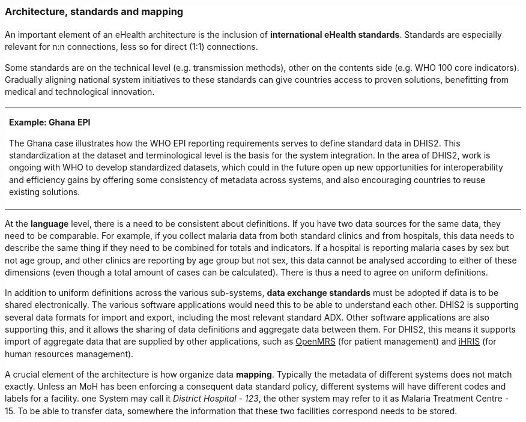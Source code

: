 ### Architecture, standards and mapping

An important element of an eHealth architecture is the inclusion of
**international eHealth standards**. Standards are especially relevant
for n:n connections, less so for direct (1:1) connections.

Some standards are on the technical level (e.g. transmission methods),
other on the contents side (e.g. WHO 100 core indicators). Gradually
aligning national system initiatives to these standards can give
countries access to proven solutions, benefitting from medical and
technological innovation.

<table>
<tbody>
<tr class="odd">
<td><p><strong>Example: Ghana EPI</strong></p>
<p>The Ghana case illustrates how the WHO EPI reporting requirements serves to define standard data in DHIS2. This standardization at the dataset and terminological level is the basis for the system integration. In the area of DHIS2, work is ongoing with WHO to develop standardized datasets, which could in the future open up new opportunities for interoperability and efficiency gains by offering some consistency of metadata across systems, and also encouraging countries to reuse existing solutions.</p></td>
</tr>
</tbody>
</table>

At the **language** level, there is a need to be consistent about
definitions. If you have two data sources for the same data, they need
to be comparable. For example, if you collect malaria data from both
standard clinics and from hospitals, this data needs to describe the
same thing if they need to be combined for totals and indicators. If a
hospital is reporting malaria cases by sex but not age group, and other
clinics are reporting by age group but not sex, this data cannot be
analysed according to either of these dimensions (even though a total
amount of cases can be calculated). There is thus a need to agree on
uniform definitions.

In addition to uniform definitions across the various sub-systems,
**data exchange standards** must be adopted if data is to be shared
electronically. The various software applications would need this to be
able to understand each other. DHIS2 is supporting several data formats
for import and export, including the most relevant standard ADX. Other
software applications are also supporting this, and it allows the
sharing of data definitions and aggregate data between them. For DHIS2,
this means it supports import of aggregate data that are supplied by
other applications, such as [OpenMRS](http://openmrs.org) (for patient
management) and [iHRIS](https://www.ihris.org/) (for human resources
management).

A crucial element of the architecture is how organize data **mapping**.
Typically the metadata of different systems does not match exactly.
Unless an MoH has been enforcing a consequent data standard policy,
different systems will have different codes and labels for a facility.
one System may call it *District Hospital - 123*, the other system may
refer to it as Malaria Treatment Centre - 15. To be able to transfer
data, somewhere the information that these two facilities correspond
needs to be stored.
